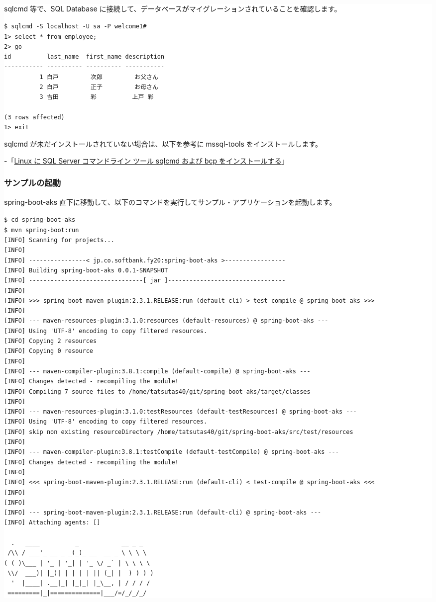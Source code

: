 sqlcmd 等で、SQL Database に接続して、データベースがマイグレーションされていることを確認します。

```
$ sqlcmd -S localhost -U sa -P welcome1#
1> select * from employee;
2> go
id          last_name  first_name description
----------- ---------- ---------- -----------
          1 白戸         次郎         お父さん       
          2 白戸         正子         お母さん       
          3 吉田         彩          上戸 彩       

(3 rows affected)
1> exit
```

sqlcmd が未だインストールされていない場合は、以下を参考に mssql-tools をインストールします。

-「[Linux に SQL Server コマンドライン ツール sqlcmd および bcp をインストールする](https://docs.microsoft.com/ja-jp/sql/linux/sql-server-linux-setup-tools?view=sql-server-ver15)」

### サンプルの起動

spring-boot-aks 直下に移動して、以下のコマンドを実行してサンプル・アプリケーションを起動します。

```
$ cd spring-boot-aks
$ mvn spring-boot:run
[INFO] Scanning for projects...
[INFO] 
[INFO] ----------------< jp.co.softbank.fy20:spring-boot-aks >-----------------
[INFO] Building spring-boot-aks 0.0.1-SNAPSHOT
[INFO] --------------------------------[ jar ]---------------------------------
[INFO] 
[INFO] >>> spring-boot-maven-plugin:2.3.1.RELEASE:run (default-cli) > test-compile @ spring-boot-aks >>>
[INFO] 
[INFO] --- maven-resources-plugin:3.1.0:resources (default-resources) @ spring-boot-aks ---
[INFO] Using 'UTF-8' encoding to copy filtered resources.
[INFO] Copying 2 resources
[INFO] Copying 0 resource
[INFO] 
[INFO] --- maven-compiler-plugin:3.8.1:compile (default-compile) @ spring-boot-aks ---
[INFO] Changes detected - recompiling the module!
[INFO] Compiling 7 source files to /home/tatsutas40/git/spring-boot-aks/target/classes
[INFO] 
[INFO] --- maven-resources-plugin:3.1.0:testResources (default-testResources) @ spring-boot-aks ---
[INFO] Using 'UTF-8' encoding to copy filtered resources.
[INFO] skip non existing resourceDirectory /home/tatsutas40/git/spring-boot-aks/src/test/resources
[INFO] 
[INFO] --- maven-compiler-plugin:3.8.1:testCompile (default-testCompile) @ spring-boot-aks ---
[INFO] Changes detected - recompiling the module!
[INFO] 
[INFO] <<< spring-boot-maven-plugin:2.3.1.RELEASE:run (default-cli) < test-compile @ spring-boot-aks <<<
[INFO] 
[INFO] 
[INFO] --- spring-boot-maven-plugin:2.3.1.RELEASE:run (default-cli) @ spring-boot-aks ---
[INFO] Attaching agents: []

  .   ____          _            __ _ _
 /\\ / ___'_ __ _ _(_)_ __  __ _ \ \ \ \
( ( )\___ | '_ | '_| | '_ \/ _` | \ \ \ \
 \\/  ___)| |_)| | | | | || (_| |  ) ) ) )
  '  |____| .__|_| |_|_| |_\__, | / / / /
 =========|_|==============|___/=/_/_/_/
```